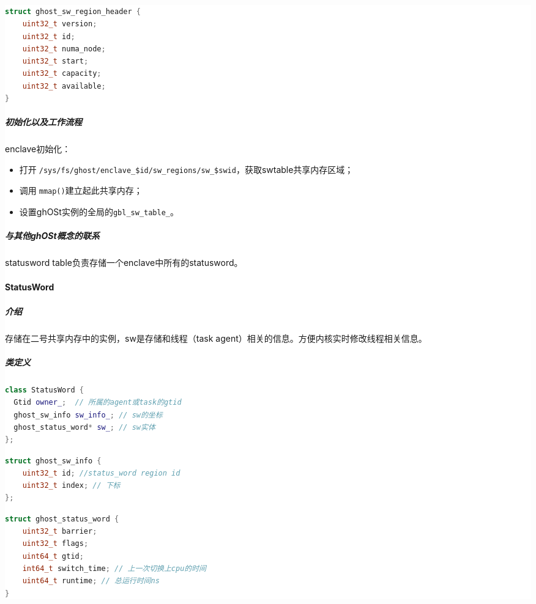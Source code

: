 ```c++
struct ghost_sw_region_header {
	uint32_t version;	
	uint32_t id;		
	uint32_t numa_node;
	uint32_t start;		
	uint32_t capacity;
	uint32_t available;	
}
```

##### 初始化以及工作流程

enclave初始化：

+ 打开 `/sys/fs/ghost/enclave_$id/sw_regions/sw_$swid`，获取swtable共享内存区域；

+ 调用 `mmap()`建立起此共享内存；

+ 设置ghOSt实例的全局的`gbl_sw_table_`。

##### 与其他ghOSt概念的联系

statusword table负责存储一个enclave中所有的statusword。


#### StatusWord

##### 介绍

存储在二号共享内存中的实例，sw是存储和线程（task agent）相关的信息。方便内核实时修改线程相关信息。

##### 类定义

```c++
class StatusWord {
  Gtid owner_;  // 所属的agent或task的gtid
  ghost_sw_info sw_info_; // sw的坐标
  ghost_status_word* sw_; // sw实体
};
```

```c++
struct ghost_sw_info {
	uint32_t id; //status_word region id
	uint32_t index;	// 下标
};
```

```c++
struct ghost_status_word {
	uint32_t barrier;
	uint32_t flags;
	uint64_t gtid;
	int64_t switch_time; // 上一次切换上cpu的时间
	uint64_t runtime; // 总运行时间ns
} 
```

